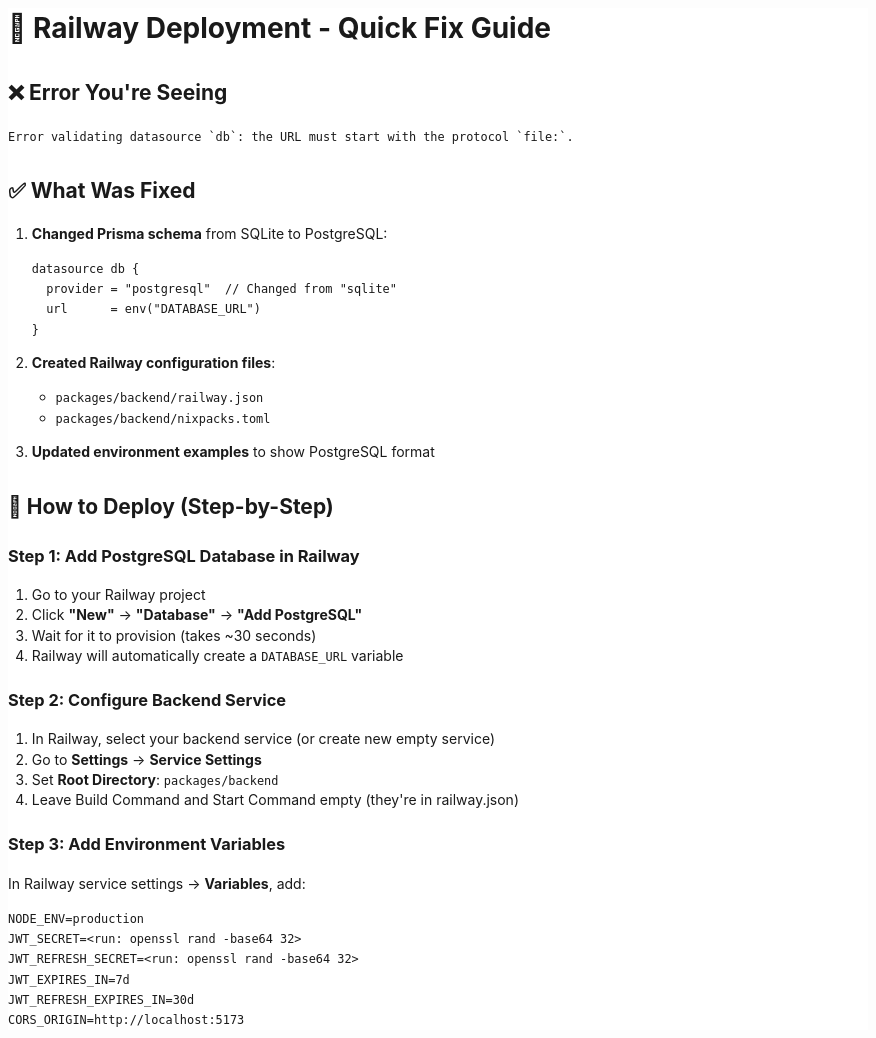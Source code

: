 # 🚀 Railway Deployment - Quick Fix Guide

## ❌ Error You're Seeing

```
Error validating datasource `db`: the URL must start with the protocol `file:`.
```

## ✅ What Was Fixed

1. **Changed Prisma schema** from SQLite to PostgreSQL:
   ```prisma
   datasource db {
     provider = "postgresql"  // Changed from "sqlite"
     url      = env("DATABASE_URL")
   }
   ```

2. **Created Railway configuration files**:
   - `packages/backend/railway.json`
   - `packages/backend/nixpacks.toml`

3. **Updated environment examples** to show PostgreSQL format

## 🔧 How to Deploy (Step-by-Step)

### Step 1: Add PostgreSQL Database in Railway

1. Go to your Railway project
2. Click **"New"** → **"Database"** → **"Add PostgreSQL"**
3. Wait for it to provision (takes ~30 seconds)
4. Railway will automatically create a `DATABASE_URL` variable

### Step 2: Configure Backend Service

1. In Railway, select your backend service (or create new empty service)
2. Go to **Settings** → **Service Settings**
3. Set **Root Directory**: `packages/backend`
4. Leave Build Command and Start Command empty (they're in railway.json)

### Step 3: Add Environment Variables

In Railway service settings → **Variables**, add:

```env
NODE_ENV=production
JWT_SECRET=<run: openssl rand -base64 32>
JWT_REFRESH_SECRET=<run: openssl rand -base64 32>
JWT_EXPIRES_IN=7d
JWT_REFRESH_EXPIRES_IN=30d
CORS_ORIGIN=http://localhost:5173
```
